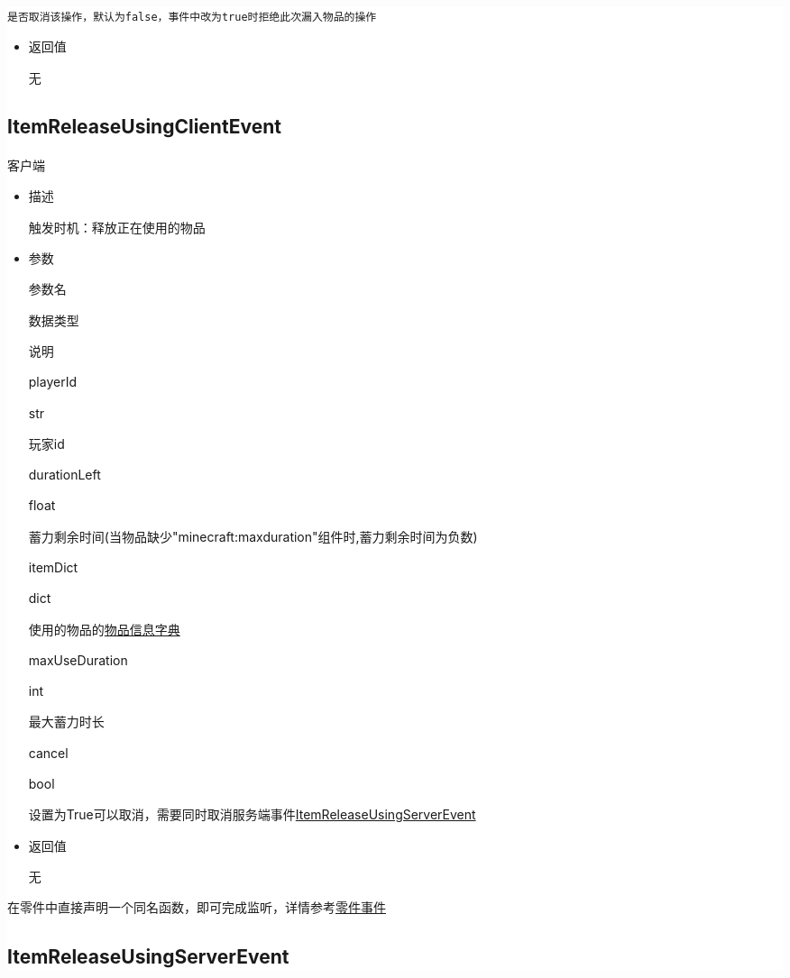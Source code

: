     是否取消该操作，默认为false，事件中改为true时拒绝此次漏入物品的操作
    
*   返回值
    
    无
    

##  ItemReleaseUsingClientEvent

客户端

*   描述
    
    触发时机：释放正在使用的物品
    
*   参数
    
    参数名
    
    数据类型
    
    说明
    
    playerId
    
    str
    
    玩家id
    
    durationLeft
    
    float
    
    蓄力剩余时间(当物品缺少"minecraft:maxduration"组件时,蓄力剩余时间为负数)
    
    itemDict
    
    dict
    
    使用的物品的[物品信息字典](https://mc.163.com/dev/mcmanual/mc-dev/mcguide/20-玩法开发/10-基本概念/1-我的世界基础概念.html#物品信息字典#物品信息字典)
    
    maxUseDuration
    
    int
    
    最大蓄力时长
    
    cancel
    
    bool
    
    设置为True可以取消，需要同时取消服务端事件[ItemReleaseUsingServerEvent](/事件/物品#itemreleaseusingserverevent)
    
*   返回值
    
    无
    

在零件中直接声明一个同名函数，即可完成监听，详情参考[零件事件](https://mc.163.com/dev/mcmanual/mc-dev/mcguide/20-玩法开发/14-预设玩法编程/12-深入理解零件/0-零件开发.html#零件事件)

##  ItemReleaseUsingServerEvent
